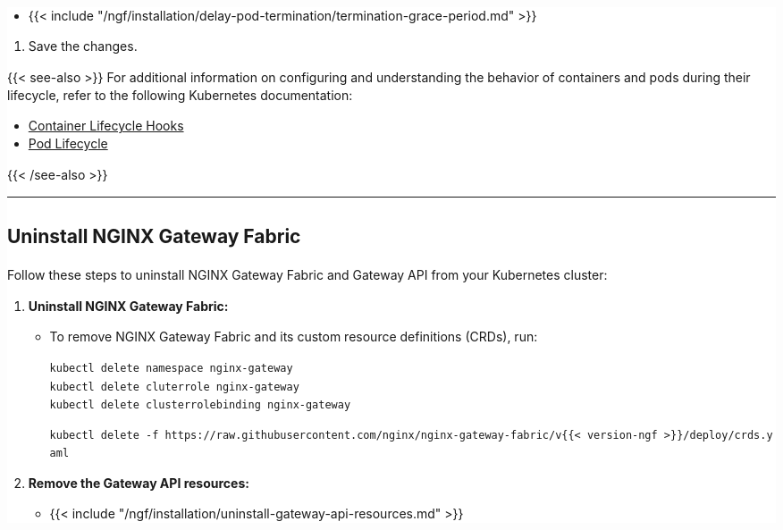    - {{< include "/ngf/installation/delay-pod-termination/termination-grace-period.md" >}}

1. Save the changes.

{{< see-also >}}
For additional information on configuring and understanding the behavior of containers and pods during their lifecycle, refer to the following Kubernetes documentation:

- [Container Lifecycle Hooks](https://kubernetes.io/docs/concepts/containers/container-lifecycle-hooks/#container-hooks)
- [Pod Lifecycle](https://kubernetes.io/docs/concepts/workloads/Pods/Pod-lifecycle/#Pod-termination)

{{< /see-also >}}

---

## Uninstall NGINX Gateway Fabric

Follow these steps to uninstall NGINX Gateway Fabric and Gateway API from your Kubernetes cluster:

1. **Uninstall NGINX Gateway Fabric:**

   - To remove NGINX Gateway Fabric and its custom resource definitions (CRDs), run:

     ```shell
     kubectl delete namespace nginx-gateway
     kubectl delete cluterrole nginx-gateway
     kubectl delete clusterrolebinding nginx-gateway
     ```

     ```shell
     kubectl delete -f https://raw.githubusercontent.com/nginx/nginx-gateway-fabric/v{{< version-ngf >}}/deploy/crds.yaml
     ```

1. **Remove the Gateway API resources:**

   - {{< include "/ngf/installation/uninstall-gateway-api-resources.md" >}}
